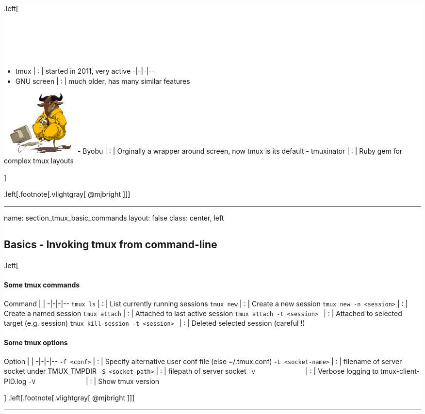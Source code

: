 
.left[

<br/> <br/> <br/> <br/> 

- tmux | : | started in 2011, very active
-|-|-|--
- GNU screen | : | much older, has many similar features
<img src="/static/images.2016-Nov-16_GrenobleFLOSS_Tmux/gnu-screen.png" />
 - Byobu | : | Orginally a wrapper around screen, now tmux is its default
 - tmuxinator | : | Ruby gem for complex tmux layouts

]

.left[.footnote[.vlightgray[ @mjbright ]]]

---
name: section_tmux_basic_commands
layout: false
class: center, left

## Basics - Invoking tmux from command-line
.left[
#### Some tmux commands

Command  | |
-|-|-|--
`tmux ls` | : | List currently running sessions
`tmux new` | : | Create a new session
`tmux new -n <session>` | : | Create a named session
`tmux attach` | : | Attached to last active session
`tmux attach -t <session> ` | : | Attached to selected target (e.g. session)
`tmux kill-session -t <session> ` | : | Deleted selected session (careful !)

#### Some tmux options

Option  | |
-|-|-|--
`-f <conf>` | : | Specify alternative user conf file (else ~/.tmux.conf)
`-L <socket-name>` | : | filename of server socket under TMUX_TMPDIR
`-S <socket-path>` | : | filepath of server socket 
`-v              ` | : | Verbose logging to tmux-client-PID.log
`-V              ` | : | Show tmux version

]
.left[.footnote[.vlightgray[ @mjbright ]]]

---